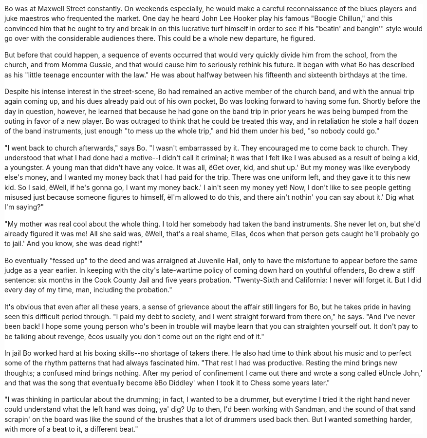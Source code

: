 Bo was at Maxwell Street constantly.  On weekends especially, he would make a careful reconnaissance of the blues players and juke maestros who frequented the market.  One day he heard John Lee Hooker play his famous "Boogie Chillun," and this convinced him that he ought to try and break in on this lucrative turf himself in order to see if his "beatin' and bangin'" style would go over with the considerable audiences there.  This could be a whole new departure, he figured.

But before that could happen, a sequence of events occurred that would very quickly divide him from the school, from the church, and from Momma Gussie, and that would cause him to seriously rethink his future.  It began with what Bo has described as his "little teenage encounter with the law."  He was about halfway between his fifteenth and sixteenth birthdays at the time.

Despite his intense interest in the street-scene, Bo had remained an active member of the church band, and with the annual trip again coming up, and his dues already paid out of his own pocket, Bo was looking forward to having some fun.  Shortly before the day in question, however, he learned that because he had gone on the band trip in prior years he was being bumped from the outing in favor of a new player.  Bo was outraged to think that he could be treated this way, and in retaliation he stole a half dozen of the band instruments, just enough "to mess up the whole trip," and hid them under his bed, "so nobody could go."

"I went back to church afterwards,"  says Bo.  "I wasn't embarrassed by it.  They encouraged me to come back to church.  They understood that what I had done had a motive--I didn't call it criminal; it was that I felt like I was abused as a result of being a kid, a youngster.  A young man that didn't have any voice.  It was all, ëGet over, kid, and shut up.'  But my money was like everybody else's money, and I wanted my money back that I had paid for the trip.  There was one uniform left, and they gave it to this new kid.  So I said, ëWell, if he's gonna go, I want my money back.'  I ain't seen my money yet!  Now, I don't like to see people getting misused just because someone figures to himself, ëI'm allowed to do this, and there ain't nothin' you can say about it.'  Dig what I'm saying?"

"My mother was real cool about the whole thing. I told  her somebody had taken the band instruments.  She never let on, but she'd already figured it was me!  All she said was, ëWell, that's a real shame, Ellas, ëcos when that person gets caught he'll probably go to jail.'  And you know, she was dead right!"

Bo eventually "fessed up" to the deed and was arraigned at Juvenile Hall, only to have the misfortune to appear before the same judge as a year earlier.  In keeping with the city's late-wartime policy of coming down hard on youthful offenders, Bo drew a stiff sentence: six months in the Cook County Jail and five years probation.  "Twenty-Sixth and California: I never will forget it.  But I did every day of my time, man, including the probation."

It's obvious that even after all these years, a sense of grievance about the affair still lingers for Bo, but he takes pride in having seen this difficult period through.  "I paid my debt to society, and I went straight forward from there on," he says.  "And I've never been back!  I hope some young person who's been in trouble will maybe learn that you can straighten yourself out.  It don't pay to be talking about revenge, ëcos usually you don't come out on the right end of it."

In jail Bo worked hard at his boxing skills--no shortage of takers there.  He also had time to think about his music and to perfect some of the rhythm patterns that had always fascinated him.  "That rest I had was productive.  Resting the mind brings new thoughts; a confused mind brings nothing.  After my period of confinement I came out there and wrote a song called ëUncle John,' and that was the song that eventually become ëBo Diddley' when I took it to Chess some years later."

"I was thinking in particular about the drumming; in fact, I wanted to be a drummer, but everytime I tried it the right hand never could understand what the left hand was doing, ya' dig?  Up to then, I'd been working with Sandman, and the sound of that sand scrapin' on the board was like the sound of the brushes that a lot of drummers used back then.  But I wanted something harder, with more of a beat to it, a different beat."
